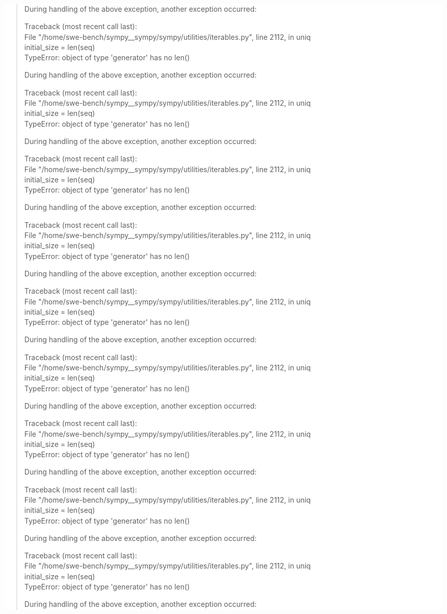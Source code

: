 > During handling of the above exception, another exception occurred:  
>   
> Traceback (most recent call last):  
>   File "/home/swe-bench/sympy__sympy/sympy/utilities/iterables.py", line 2112, in uniq  
>     initial_size = len(seq)  
> TypeError: object of type 'generator' has no len()  
>   
> During handling of the above exception, another exception occurred:  
>   
> Traceback (most recent call last):  
>   File "/home/swe-bench/sympy__sympy/sympy/utilities/iterables.py", line 2112, in uniq  
>     initial_size = len(seq)  
> TypeError: object of type 'generator' has no len()  
>   
> During handling of the above exception, another exception occurred:  
>   
> Traceback (most recent call last):  
>   File "/home/swe-bench/sympy__sympy/sympy/utilities/iterables.py", line 2112, in uniq  
>     initial_size = len(seq)  
> TypeError: object of type 'generator' has no len()  
>   
> During handling of the above exception, another exception occurred:  
>   
> Traceback (most recent call last):  
>   File "/home/swe-bench/sympy__sympy/sympy/utilities/iterables.py", line 2112, in uniq  
>     initial_size = len(seq)  
> TypeError: object of type 'generator' has no len()  
>   
> During handling of the above exception, another exception occurred:  
>   
> Traceback (most recent call last):  
>   File "/home/swe-bench/sympy__sympy/sympy/utilities/iterables.py", line 2112, in uniq  
>     initial_size = len(seq)  
> TypeError: object of type 'generator' has no len()  
>   
> During handling of the above exception, another exception occurred:  
>   
> Traceback (most recent call last):  
>   File "/home/swe-bench/sympy__sympy/sympy/utilities/iterables.py", line 2112, in uniq  
>     initial_size = len(seq)  
> TypeError: object of type 'generator' has no len()  
>   
> During handling of the above exception, another exception occurred:  
>   
> Traceback (most recent call last):  
>   File "/home/swe-bench/sympy__sympy/sympy/utilities/iterables.py", line 2112, in uniq  
>     initial_size = len(seq)  
> TypeError: object of type 'generator' has no len()  
>   
> During handling of the above exception, another exception occurred:  
>   
> Traceback (most recent call last):  
>   File "/home/swe-bench/sympy__sympy/sympy/utilities/iterables.py", line 2112, in uniq  
>     initial_size = len(seq)  
> TypeError: object of type 'generator' has no len()  
>   
> During handling of the above exception, another exception occurred:  
>   
> Traceback (most recent call last):  
>   File "/home/swe-bench/sympy__sympy/sympy/utilities/iterables.py", line 2112, in uniq  
>     initial_size = len(seq)  
> TypeError: object of type 'generator' has no len()  
>   
> During handling of the above exception, another exception occurred:  